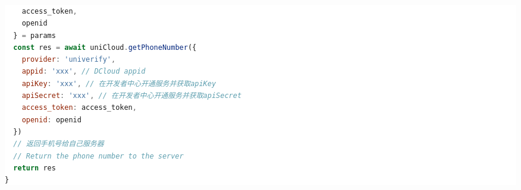 ```js
    access_token,
    openid
  } = params
  const res = await uniCloud.getPhoneNumber({
  	provider: 'univerify',
    appid: 'xxx', // DCloud appid
  	apiKey: 'xxx', // 在开发者中心开通服务并获取apiKey
  	apiSecret: 'xxx', // 在开发者中心开通服务并获取apiSecret
  	access_token: access_token,
  	openid: openid
  })
  // 返回手机号给自己服务器
  // Return the phone number to the server
  return res
}
```
